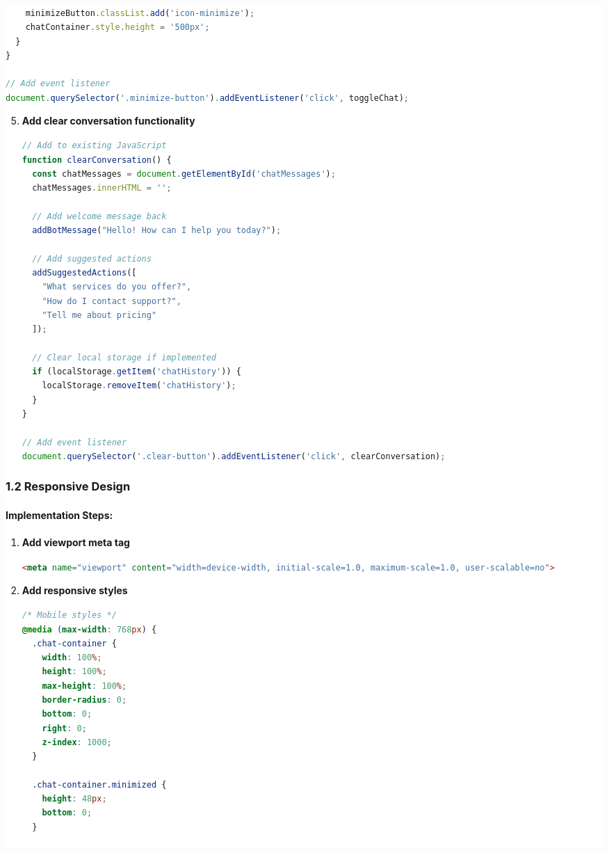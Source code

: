    ```javascript
       minimizeButton.classList.add('icon-minimize');
       chatContainer.style.height = '500px';
     }
   }

   // Add event listener
   document.querySelector('.minimize-button').addEventListener('click', toggleChat);
   ```

5. **Add clear conversation functionality**
   ```javascript
   // Add to existing JavaScript
   function clearConversation() {
     const chatMessages = document.getElementById('chatMessages');
     chatMessages.innerHTML = '';
     
     // Add welcome message back
     addBotMessage("Hello! How can I help you today?");
     
     // Add suggested actions
     addSuggestedActions([
       "What services do you offer?",
       "How do I contact support?",
       "Tell me about pricing"
     ]);
     
     // Clear local storage if implemented
     if (localStorage.getItem('chatHistory')) {
       localStorage.removeItem('chatHistory');
     }
   }

   // Add event listener
   document.querySelector('.clear-button').addEventListener('click', clearConversation);
   ```

### 1.2 Responsive Design

#### Implementation Steps:

1. **Add viewport meta tag**
   ```html
   <meta name="viewport" content="width=device-width, initial-scale=1.0, maximum-scale=1.0, user-scalable=no">
   ```

2. **Add responsive styles**
   ```css
   /* Mobile styles */
   @media (max-width: 768px) {
     .chat-container {
       width: 100%;
       height: 100%;
       max-height: 100%;
       border-radius: 0;
       bottom: 0;
       right: 0;
       z-index: 1000;
     }
     
     .chat-container.minimized {
       height: 48px;
       bottom: 0;
     }
     
   ```